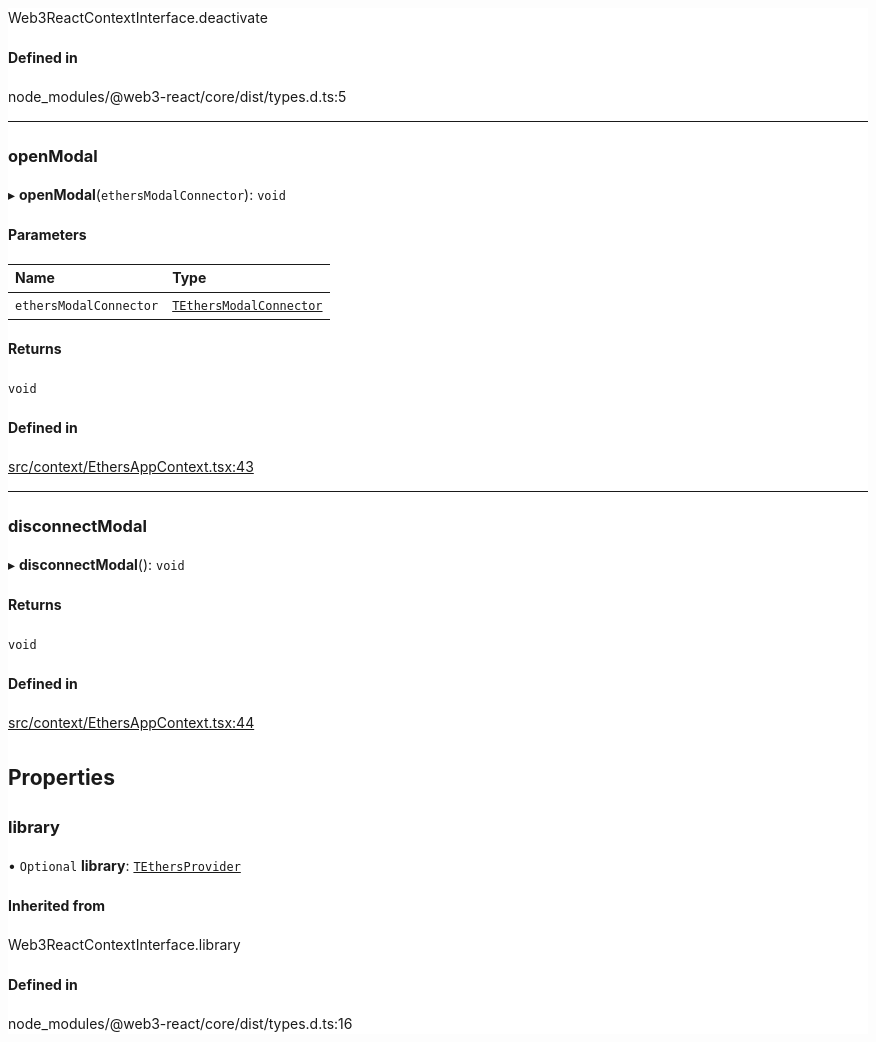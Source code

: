 Web3ReactContextInterface.deactivate

#### Defined in

node_modules/@web3-react/core/dist/types.d.ts:5

___

### openModal

▸ **openModal**(`ethersModalConnector`): `void`

#### Parameters

| Name | Type |
| :------ | :------ |
| `ethersModalConnector` | [`TEthersModalConnector`](../modules/EthersContext.md#tethersmodalconnector) |

#### Returns

`void`

#### Defined in

[src/context/EthersAppContext.tsx:43](https://github.com/scaffold-eth/eth-hooks/blob/cec59cb/src/context/EthersAppContext.tsx#L43)

___

### disconnectModal

▸ **disconnectModal**(): `void`

#### Returns

`void`

#### Defined in

[src/context/EthersAppContext.tsx:44](https://github.com/scaffold-eth/eth-hooks/blob/cec59cb/src/context/EthersAppContext.tsx#L44)

## Properties

### library

• `Optional` **library**: [`TEthersProvider`](../modules/Models.md#tethersprovider)

#### Inherited from

Web3ReactContextInterface.library

#### Defined in

node_modules/@web3-react/core/dist/types.d.ts:16
